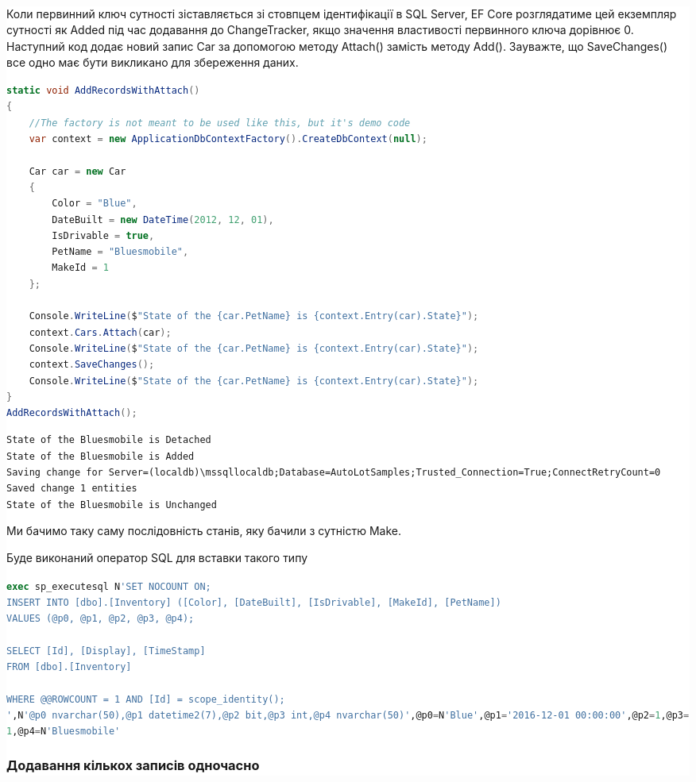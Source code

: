 Коли первинний ключ сутності зіставляється зі стовпцем ідентифікації в SQL Server, EF Core розглядатиме цей екземпляр сутності як Added під час додавання до ChangeTracker, якщо значення властивості первинного ключа дорівнює 0. Наступний код додає новий запис Car за допомогою методу Attach() замість методу Add(). Зауважте, що SaveChanges() все одно має бути викликано для збереження даних.

```cs
static void AddRecordsWithAttach()
{
    //The factory is not meant to be used like this, but it's demo code
    var context = new ApplicationDbContextFactory().CreateDbContext(null);

    Car car = new Car
    {
        Color = "Blue",
        DateBuilt = new DateTime(2012, 12, 01),
        IsDrivable = true,
        PetName = "Bluesmobile",
        MakeId = 1
    };

    Console.WriteLine($"State of the {car.PetName} is {context.Entry(car).State}");
    context.Cars.Attach(car);
    Console.WriteLine($"State of the {car.PetName} is {context.Entry(car).State}");
    context.SaveChanges();
    Console.WriteLine($"State of the {car.PetName} is {context.Entry(car).State}");
}
AddRecordsWithAttach();
```
```console
State of the Bluesmobile is Detached
State of the Bluesmobile is Added
Saving change for Server=(localdb)\mssqllocaldb;Database=AutoLotSamples;Trusted_Connection=True;ConnectRetryCount=0
Saved change 1 entities
State of the Bluesmobile is Unchanged
```
Ми бачимо таку саму послідовність станів, яку бачили з сутністю Make.

Буде виконаний оператор SQL для вставки такого типу

```sql
exec sp_executesql N'SET NOCOUNT ON;
INSERT INTO [dbo].[Inventory] ([Color], [DateBuilt], [IsDrivable], [MakeId], [PetName])
VALUES (@p0, @p1, @p2, @p3, @p4);

SELECT [Id], [Display], [TimeStamp]
FROM [dbo].[Inventory]

WHERE @@ROWCOUNT = 1 AND [Id] = scope_identity();
',N'@p0 nvarchar(50),@p1 datetime2(7),@p2 bit,@p3 int,@p4 nvarchar(50)',@p0=N'Blue',@p1='2016-12-01 00:00:00',@p2=1,@p3=1,@p4=N'Bluesmobile'
```


### Додавання кількох записів одночасно
